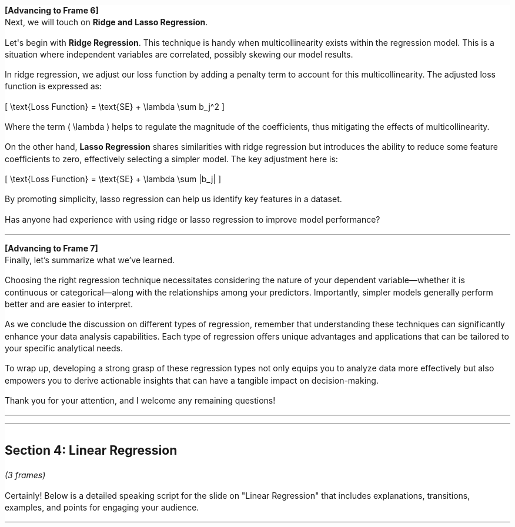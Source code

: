 
**[Advancing to Frame 6]**  
Next, we will touch on **Ridge and Lasso Regression**.

Let's begin with **Ridge Regression**. This technique is handy when multicollinearity exists within the regression model. This is a situation where independent variables are correlated, possibly skewing our model results. 

In ridge regression, we adjust our loss function by adding a penalty term to account for this multicollinearity. The adjusted loss function is expressed as:

\[
\text{Loss Function} = \text{SE} + \lambda \sum b_j^2
\]

Where the term \( \lambda \) helps to regulate the magnitude of the coefficients, thus mitigating the effects of multicollinearity. 

On the other hand, **Lasso Regression** shares similarities with ridge regression but introduces the ability to reduce some feature coefficients to zero, effectively selecting a simpler model. The key adjustment here is:

\[
\text{Loss Function} = \text{SE} + \lambda \sum |b_j|
\]

By promoting simplicity, lasso regression can help us identify key features in a dataset. 

Has anyone had experience with using ridge or lasso regression to improve model performance?

---

**[Advancing to Frame 7]**  
Finally, let’s summarize what we’ve learned.

Choosing the right regression technique necessitates considering the nature of your dependent variable—whether it is continuous or categorical—along with the relationships among your predictors. Importantly, simpler models generally perform better and are easier to interpret. 

As we conclude the discussion on different types of regression, remember that understanding these techniques can significantly enhance your data analysis capabilities. Each type of regression offers unique advantages and applications that can be tailored to your specific analytical needs.

To wrap up, developing a strong grasp of these regression types not only equips you to analyze data more effectively but also empowers you to derive actionable insights that can have a tangible impact on decision-making.

Thank you for your attention, and I welcome any remaining questions!

---

---

## Section 4: Linear Regression
*(3 frames)*

Certainly! Below is a detailed speaking script for the slide on "Linear Regression" that includes explanations, transitions, examples, and points for engaging your audience.

---